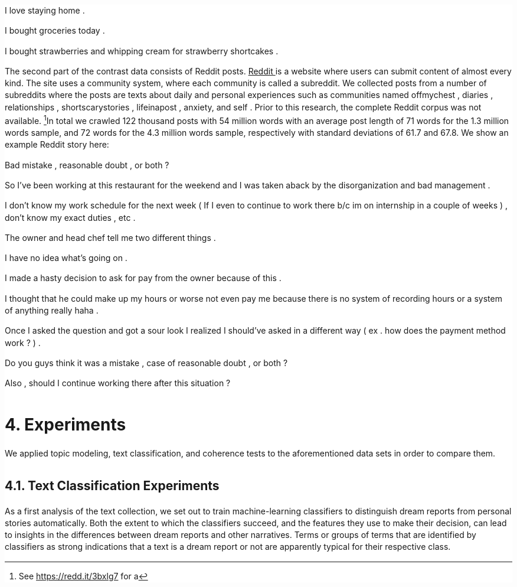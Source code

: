 I love staying home . 

I bought groceries today . 

I bought strawberries and whipping cream for strawberry shortcakes . 

The second part of the contrast data consists of Reddit posts. [Reddit ](https://www.reddit.com/)is a website where users can submit content of almost every kind. The site uses a community system, where each community is called a subreddit. We collected posts from a number of subreddits where the posts are texts about daily and personal experiences such as communities named offmychest , diaries , relationships , shortscarystories , lifeinapost , anxiety, and self . Prior to this research, the complete Reddit corpus was not available. [^4]In total we crawled 122 thousand posts with 54 million words with an average post length of 71 words for the 1.3 million words sample, and 72 words for the 4.3 million words sample, respectively with standard deviations of 61.7 and 67.8. We show an example Reddit story here: 

Bad mistake , reasonable doubt , or both ? 

So I’ve been working at this restaurant for the weekend and I was taken aback by the disorganization and bad management . 

I don’t know my work schedule for the next week ( If I even to continue to work there b/c im on internship in a couple of weeks ) , don’t know my exact duties , etc . 

The owner and head chef tell me two different things . 

I have no idea what’s going on . 

I made a hasty decision to ask for pay from the owner because of this . 

I thought that he could make up my hours or worse not even pay me because there is no system of recording hours or a system of anything really haha . 

Once I asked the question and got a sour look I realized I should’ve asked in a different way ( ex . how does the payment method work ? ) . 

Do you guys think it was a mistake , case of reasonable doubt , or both ? 

Also , should I continue working there after this situation ? 


# 4. Experiments 


We applied topic modeling, text classification, and coherence tests to the aforementioned data sets in order to compare them. 


## 4.1. Text Classification Experiments 


As a first analysis of the text collection, we set out to train machine-learning classifiers to distinguish dream reports from personal stories automatically. Both the extent to which the classifiers succeed, and the features they use to make their decision, can lead to insights in the differences between dream reports and other narratives. Terms or groups of terms that are identified by classifiers as strong indications that a text is a dream report or not are apparently typical for their respective class. 


[^1]:  We
[^2]:  We
[^3]: https://www.prosebox.net/
[^4]:  See https://redd.it/3bxlg7 for a
[^5]:  We ran the
[^6]: http://nlp.stanford.edu/software/tokenizer.shtml
[^7]: http://scikit-learn.org/stable/modules/naive_bayes.html
[^8]:  We used the g-test implementation written by Pete Hurd,
[^9]:  We excluded and as